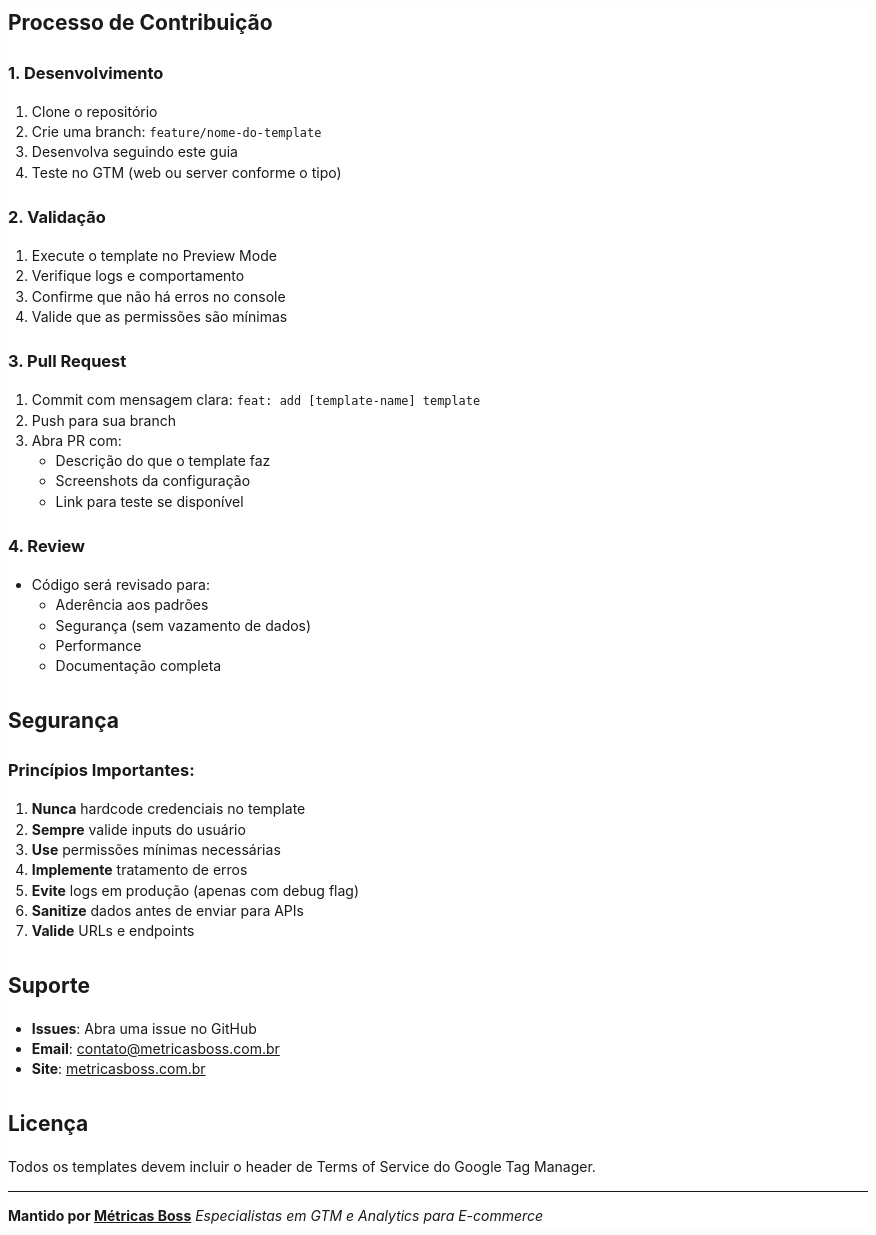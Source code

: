 ## Processo de Contribuição

### 1. Desenvolvimento
1. Clone o repositório
2. Crie uma branch: `feature/nome-do-template`
3. Desenvolva seguindo este guia
4. Teste no GTM (web ou server conforme o tipo)

### 2. Validação
1. Execute o template no Preview Mode
2. Verifique logs e comportamento
3. Confirme que não há erros no console
4. Valide que as permissões são mínimas

### 3. Pull Request
1. Commit com mensagem clara: `feat: add [template-name] template`
2. Push para sua branch
3. Abra PR com:
   - Descrição do que o template faz
   - Screenshots da configuração
   - Link para teste se disponível

### 4. Review
- Código será revisado para:
  - Aderência aos padrões
  - Segurança (sem vazamento de dados)
  - Performance
  - Documentação completa

## Segurança

### Princípios Importantes:
1. **Nunca** hardcode credenciais no template
2. **Sempre** valide inputs do usuário
3. **Use** permissões mínimas necessárias
4. **Implemente** tratamento de erros
5. **Evite** logs em produção (apenas com debug flag)
6. **Sanitize** dados antes de enviar para APIs
7. **Valide** URLs e endpoints

## Suporte

- **Issues**: Abra uma issue no GitHub
- **Email**: contato@metricasboss.com.br
- **Site**: [metricasboss.com.br](https://metricasboss.com.br)

## Licença

Todos os templates devem incluir o header de Terms of Service do Google Tag Manager.

---

**Mantido por [Métricas Boss](https://metricasboss.com.br)** 
*Especialistas em GTM e Analytics para E-commerce*